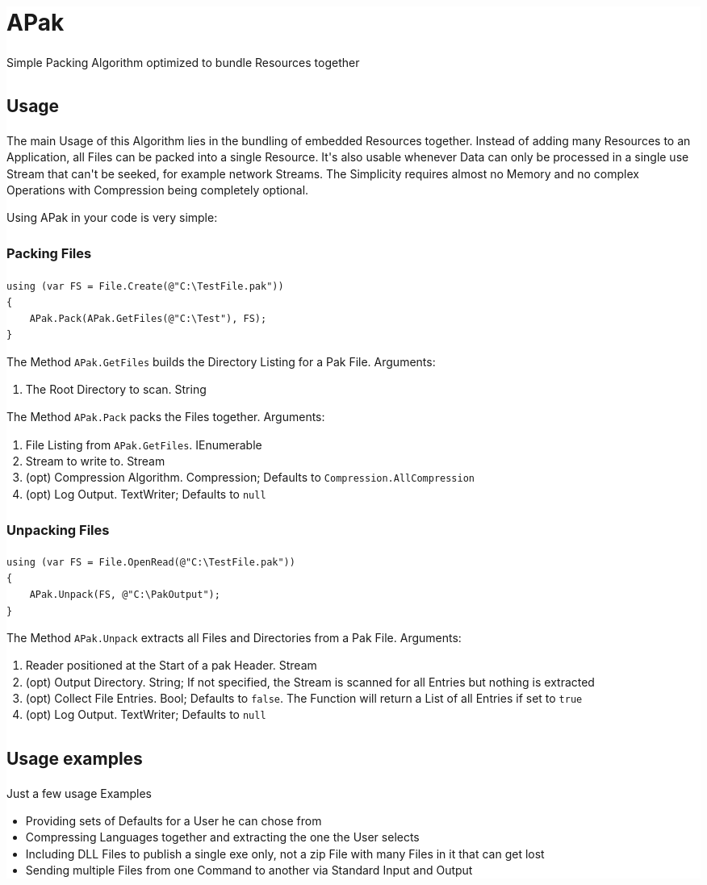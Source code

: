 # APak

Simple Packing Algorithm optimized to bundle Resources together

## Usage

The main Usage of this Algorithm lies in the bundling of embedded Resources together.
Instead of adding many Resources to an Application, all Files can be packed into a single Resource.
It's also usable whenever Data can only be processed in a single use Stream that can't be seeked, for example network Streams.
The Simplicity requires almost no Memory and no complex Operations with Compression being completely optional.

Using APak in your code is very simple:

### Packing Files

	using (var FS = File.Create(@"C:\TestFile.pak"))
	{
		APak.Pack(APak.GetFiles(@"C:\Test"), FS);
	}

The Method `APak.GetFiles` builds the Directory Listing for a Pak File. Arguments:

1. The Root Directory to scan. String

The Method `APak.Pack` packs the Files together. Arguments:

1. File Listing from `APak.GetFiles`. IEnumerable<FileSpec>
2. Stream to write to. Stream
3. (opt) Compression Algorithm. Compression; Defaults to `Compression.AllCompression`
4. (opt) Log Output. TextWriter; Defaults to `null`

### Unpacking Files

	using (var FS = File.OpenRead(@"C:\TestFile.pak"))
	{
		APak.Unpack(FS, @"C:\PakOutput");
	}

The Method `APak.Unpack` extracts all Files and Directories from a Pak File. Arguments:

1. Reader positioned at the Start of a pak Header. Stream
2. (opt) Output Directory. String; If not specified, the Stream is scanned for all Entries but nothing is extracted
3. (opt) Collect File Entries. Bool; Defaults to `false`. The Function will return a List of all Entries if set to `true`
4. (opt) Log Output. TextWriter; Defaults to `null`

## Usage examples

Just a few usage Examples

- Providing sets of Defaults for a User he can chose from
- Compressing Languages together and extracting the one the User selects
- Including DLL Files to publish a single exe only, not a zip File with many Files in it that can get lost
- Sending multiple Files from one Command to another via Standard Input and Output
